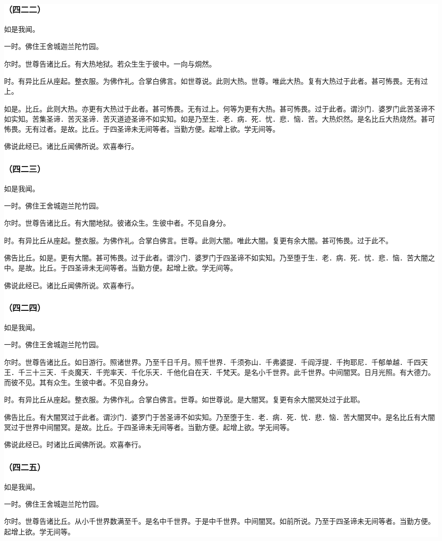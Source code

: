 ### （四二二）

<a name="422"></a>

如是我闻。

一时。佛住王舍城迦兰陀竹园。

尔时。世尊告诸比丘。有大热地狱。若众生生于彼中。一向与烔然。

时。有异比丘从座起。整衣服。为佛作礼。合掌白佛言。如世尊说。此则大热。世尊。唯此大热。复有大热过于此者。甚可怖畏。无有过上。

如是。比丘。此则大热。亦更有大热过于此者。甚可怖畏。无有过上。何等为更有大热。甚可怖畏。过于此者。谓沙门．婆罗门此苦圣谛不如实知。苦集圣谛．苦灭圣谛．苦灭道迹圣谛不如实知。如是乃至生．老．病．死．忧．悲．恼．苦。大热炽然。是名比丘大热烧然。甚可怖畏。无有过者。是故。比丘。于四圣谛未无间等者。当勤方便。起增上欲。学无间等。

佛说此经已。诸比丘闻佛所说。欢喜奉行。

### （四二三）

<a name="423"></a>

如是我闻。

一时。佛住王舍城迦兰陀竹园。

尔时。世尊告诸比丘。有大闇地狱。彼诸众生。生彼中者。不见自身分。

时。有异比丘从座起。整衣服。为佛作礼。合掌白佛言。世尊。此则大闇。唯此大闇。复更有余大闇。甚可怖畏。过于此不。

佛告比丘。如是。更有大闇。甚可怖畏。过于此者。谓沙门．婆罗门于四圣谛不如实知。乃至堕于生．老．病．死．忧．悲．恼．苦大闇之中。是故。比丘。于四圣谛未无间等者。当勤方便。起增上欲。学无间等。

佛说此经已。诸比丘闻佛所说。欢喜奉行。

### （四二四）

<a name="424"></a>

如是我闻。

一时。佛住王舍城迦兰陀竹园。

尔时。世尊告诸比丘。如日游行。照诸世界。乃至千日千月。照千世界．千须弥山．千弗婆提．千阎浮提．千拘耶尼．千郁单越．千四天王．千三十三天．千炎魔天．千兜率天．千化乐天．千他化自在天．千梵天。是名小千世界。此千世界。中间闇冥。日月光照。有大德力。而彼不见。其有众生。生彼中者。不见自身分。

时。有异比丘从座起。整衣服。为佛作礼。合掌白佛言。世尊。如世尊说。是大闇冥。复更有余大闇冥处过于此耶。

佛告比丘。有大闇冥过于此者。谓沙门．婆罗门于苦圣谛不如实知。乃至堕于生．老．病．死．忧．悲．恼．苦大闇冥中。是名比丘有大闇冥过于世界中间闇冥。是故。比丘。于四圣谛未无间等者。当勤方便。起增上欲。学无间等。

佛说此经已。时诸比丘闻佛所说。欢喜奉行。

### （四二五）

<a name="425"></a>

如是我闻。

一时。佛住王舍城迦兰陀竹园。

尔时。世尊告诸比丘。从小千世界数满至千。是名中千世界。于是中千世界。中间闇冥。如前所说。乃至于四圣谛未无间等者。当勤方便。起增上欲。学无间等。
